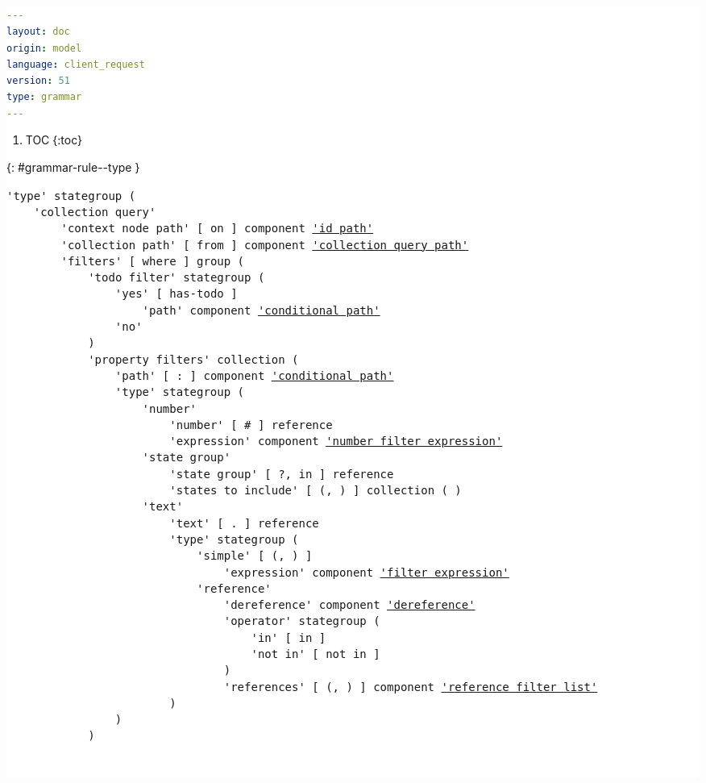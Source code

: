 ```yaml
---
layout: doc
origin: model
language: client_request
version: 51
type: grammar
---
```


1. TOC
{:toc}


{: #grammar-rule--type }
<div class="language-js highlighter-rouge">
<div class="highlight">
<pre class="highlight language-js code-custom">
'<span class="token string">type</span>' stategroup (
	'<span class="token string">collection query</span>'
		'<span class="token string">context node path</span>' [ <span class="token operator">on</span> ] component <a href="#grammar-rule--id-path">'id path'</a>
		'<span class="token string">collection path</span>' [ <span class="token operator">from</span> ] component <a href="#grammar-rule--collection-query-path">'collection query path'</a>
		'<span class="token string">filters</span>' [ <span class="token operator">where</span> ] group (
			'<span class="token string">todo filter</span>' stategroup (
				'<span class="token string">yes</span>' [ <span class="token operator">has-todo</span> ]
					'<span class="token string">path</span>' component <a href="#grammar-rule--conditional-path">'conditional path'</a>
				'<span class="token string">no</span>'
			)
			'<span class="token string">property filters</span>' collection (
				'<span class="token string">path</span>' [ <span class="token operator">:</span> ] component <a href="#grammar-rule--conditional-path">'conditional path'</a>
				'<span class="token string">type</span>' stategroup (
					'<span class="token string">number</span>'
						'<span class="token string">number</span>' [ <span class="token operator">#</span> ] reference
						'<span class="token string">expression</span>' component <a href="#grammar-rule--number-filter-expression">'number filter expression'</a>
					'<span class="token string">state group</span>'
						'<span class="token string">state group</span>' [ <span class="token operator">?</span>, <span class="token operator">in</span> ] reference
						'<span class="token string">states to include</span>' [ <span class="token operator">(</span>, <span class="token operator">)</span> ] collection ( )
					'<span class="token string">text</span>'
						'<span class="token string">text</span>' [ <span class="token operator">.</span> ] reference
						'<span class="token string">type</span>' stategroup (
							'<span class="token string">simple</span>' [ <span class="token operator">(</span>, <span class="token operator">)</span> ]
								'<span class="token string">expression</span>' component <a href="#grammar-rule--filter-expression">'filter expression'</a>
							'<span class="token string">reference</span>'
								'<span class="token string">dereference</span>' component <a href="#grammar-rule--dereference">'dereference'</a>
								'<span class="token string">operator</span>' stategroup (
									'<span class="token string">in</span>' [ <span class="token operator">in</span> ]
									'<span class="token string">not in</span>' [ <span class="token operator">not</span> <span class="token operator">in</span> ]
								)
								'<span class="token string">references</span>' [ <span class="token operator">(</span>, <span class="token operator">)</span> ] component <a href="#grammar-rule--reference-filter-list">'reference filter list'</a>
						)
				)
			)